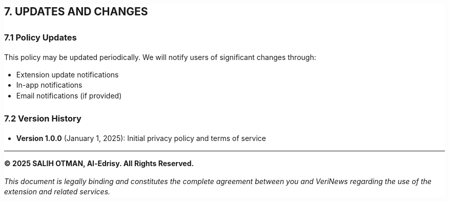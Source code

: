 
## 7. UPDATES AND CHANGES

### 7.1 Policy Updates
This policy may be updated periodically. We will notify users of significant changes through:
- Extension update notifications
- In-app notifications
- Email notifications (if provided)

### 7.2 Version History
- **Version 1.0.0** (January 1, 2025): Initial privacy policy and terms of service

---

**© 2025 SALIH OTMAN, Al-Edrisy. All Rights Reserved.**

*This document is legally binding and constitutes the complete agreement between you and VeriNews regarding the use of the extension and related services.* 
